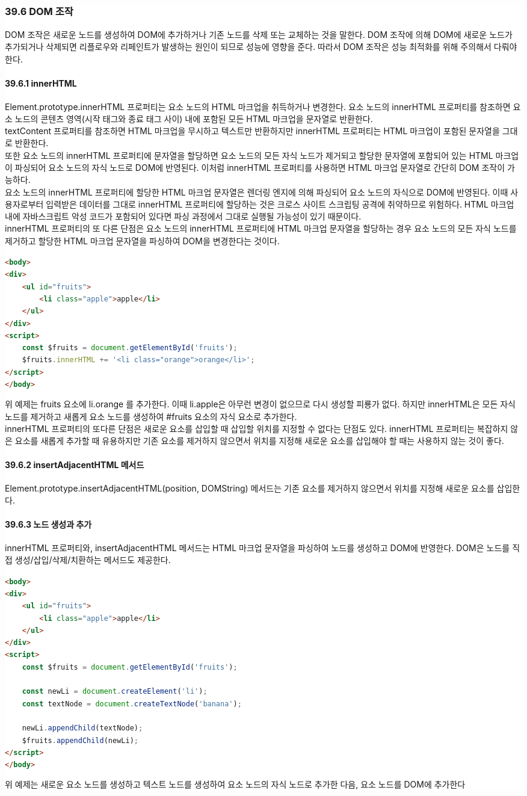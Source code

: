 ### 39.6 DOM 조작
DOM 조작은 새로운 노드를 생성하여 DOM에 추가하거나 기존 노드를 삭제 또는 교체하는 것을 말한다. DOM 조작에 의해 DOM에 새로운 노드가 추가되거나 삭제되면
리플로우와 리페인트가 발생하는 원인이 되므로 성능에 영향을 준다. 따라서 DOM 조작은 성능 최적화를 위해 주의해서 다뤄야 한다.

#### 39.6.1 innerHTML
Element.prototype.innerHTML 프로퍼티는 요소 노드의 HTML 마크업을 취득하거나 변경한다. 요소 노드의 innerHTML 프로퍼티를 참조하면 요소 노드의
콘텐츠 영역(시작 태그와 종료 태그 사이) 내에 포함된 모든 HTML 마크업을 문자열로 반환한다.  
textContent 프로퍼티를 참조하면 HTML 마크업을 무시하고 텍스트만 반환하지만 innerHTML 프로퍼티는 HTML 마크업이 포함된 문자열을 그대로 반환한다.  
또한 요소 노드의 innerHTML 프로퍼티에 문자열을 할당하면 요소 노드의 모든 자식 노드가 제거되고 할당한 문자열에 포함되어 있는 HTML 마크업이 파싱되어
요소 노드의 자식 노드로 DOM에 반영된다. 이처럼 innerHTML 프로퍼티를 사용하면 HTML 마크업 문자열로 간단히 DOM 조작이 가능하다.  
요소 노드의 innerHTML 프로퍼티에 할당한 HTML 마크업 문자열은 렌더링 엔지에 의해 파싱되어 요소 노드의 자식으로 DOM에 반영된다. 이때 사용자로부터
입력받은 데이터를 그대로 innerHTML 프로퍼티에 할당하는 것은 크로스 사이트 스크립팅 공격에 취약하므로 위험하다. HTML 마크업 내에 자바스크립트
악성 코드가 포함되어 있다면 파싱 과정에서 그대로 실행될 가능성이 있기 때문이다.  
innerHTML 프로퍼티의 또 다른 단점은 요소 노드의 innerHTML 프로퍼티에 HTML 마크업 문자열을 할당하는 경우 요소 노드의 모든 자식 노드를 제거하고
할당한 HTML 마크업 문자열을 파싱하여 DOM을 변경한다는 것이다.
```html
<body>
<div>
    <ul id="fruits">
        <li class="apple">apple</li>
    </ul>
</div>
<script>
    const $fruits = document.getElementById('fruits');
    $fruits.innerHTML += '<li class="orange">orange</li>';
</script>
</body>
```
위 예제는 fruits 요소에 li.orange 를 추가한다. 이때 li.apple은 아무런 변경이 없으므로 다시 생성할 피룡가 없다. 하지만 innerHTML은 모든 자식 노드를
제거하고 새롭게 요소 노드를 생성하여 #fruits 요소의 자식 요소로 추가한다.  
innerHTML 프로퍼티의 또다른 단점은 새로운 요소를 삽입할 때 삽입할 위치를 지정할 수 없다는 단점도 있다. innerHTML 프로퍼티는 복잡하지 않은 요소를 새롭게
추가할 때 유용하지만 기존 요소를 제거하지 않으면서 위치를 지정해 새로운 요소를 삽입해야 할 때는 사용하지 않는 것이 좋다.

#### 39.6.2 insertAdjacentHTML 메서드
Element.prototype.insertAdjacentHTML(position, DOMString) 메서드는 기존 요소를 제거하지 않으면서 위치를 지정해 새로운 요소를 삽입한다.

#### 39.6.3 노드 생성과 추가
innerHTML 프로퍼티와, insertAdjacentHTML 메서드는 HTML 마크업 문자열을 파싱하여 노드를 생성하고 DOM에 반영한다. DOM은 노드를 직접 생성/삽입/삭제/치환하는
메서드도 제공한다.
```html
<body>
<div>
    <ul id="fruits">
        <li class="apple">apple</li>
    </ul>
</div>
<script>
    const $fruits = document.getElementById('fruits');

    const newLi = document.createElement('li');
    const textNode = document.createTextNode('banana');

    newLi.appendChild(textNode);
    $fruits.appendChild(newLi);
</script>
</body>
```
위 예제는 새로운 요소 노드를 생성하고 텍스트 노드를 생성하여 요소 노드의 자식 노드로 추가한 다음, 요소 노드를 DOM에 추가한다
